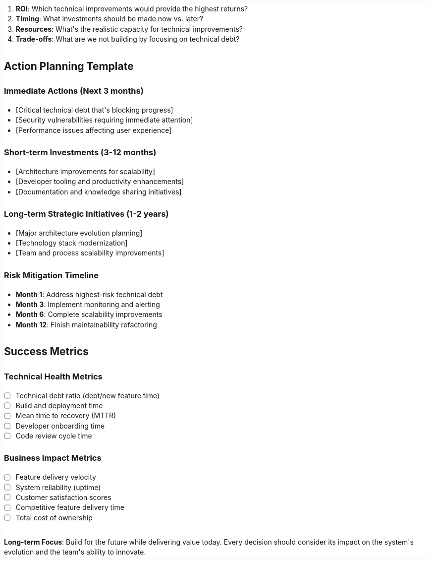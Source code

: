 1. **ROI**: Which technical improvements would provide the highest returns?
2. **Timing**: What investments should be made now vs. later?
3. **Resources**: What's the realistic capacity for technical improvements?
4. **Trade-offs**: What are we not building by focusing on technical debt?

## Action Planning Template

### Immediate Actions (Next 3 months)

- [Critical technical debt that's blocking progress]
- [Security vulnerabilities requiring immediate attention]
- [Performance issues affecting user experience]

### Short-term Investments (3-12 months)

- [Architecture improvements for scalability]
- [Developer tooling and productivity enhancements]
- [Documentation and knowledge sharing initiatives]

### Long-term Strategic Initiatives (1-2 years)

- [Major architecture evolution planning]
- [Technology stack modernization]
- [Team and process scalability improvements]

### Risk Mitigation Timeline

- **Month 1**: Address highest-risk technical debt
- **Month 3**: Implement monitoring and alerting
- **Month 6**: Complete scalability improvements
- **Month 12**: Finish maintainability refactoring

## Success Metrics

### Technical Health Metrics

- [ ] Technical debt ratio (debt/new feature time)
- [ ] Build and deployment time
- [ ] Mean time to recovery (MTTR)
- [ ] Developer onboarding time
- [ ] Code review cycle time

### Business Impact Metrics

- [ ] Feature delivery velocity
- [ ] System reliability (uptime)
- [ ] Customer satisfaction scores
- [ ] Competitive feature delivery time
- [ ] Total cost of ownership

---

**Long-term Focus**: Build for the future while delivering value today. Every decision should consider its impact on the system's evolution and the team's ability to innovate.
